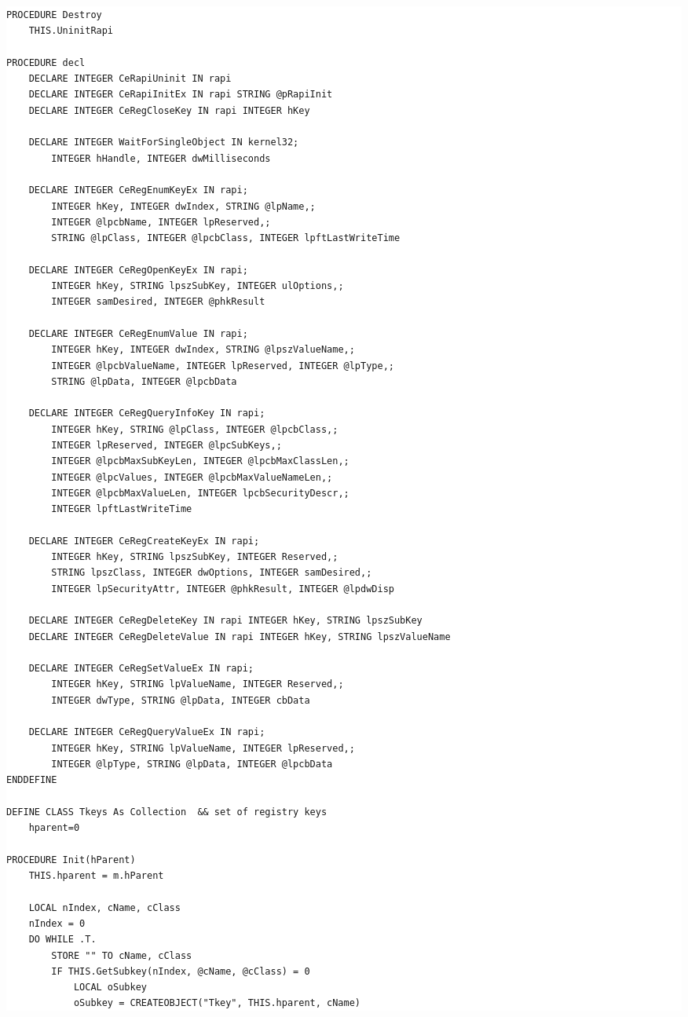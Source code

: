 ```foxpro  
PROCEDURE Destroy
	THIS.UninitRapi

PROCEDURE decl
	DECLARE INTEGER CeRapiUninit IN rapi
	DECLARE INTEGER CeRapiInitEx IN rapi STRING @pRapiInit
	DECLARE INTEGER CeRegCloseKey IN rapi INTEGER hKey

	DECLARE INTEGER WaitForSingleObject IN kernel32;
		INTEGER hHandle, INTEGER dwMilliseconds

	DECLARE INTEGER CeRegEnumKeyEx IN rapi;
		INTEGER hKey, INTEGER dwIndex, STRING @lpName,;
		INTEGER @lpcbName, INTEGER lpReserved,;
		STRING @lpClass, INTEGER @lpcbClass, INTEGER lpftLastWriteTime

	DECLARE INTEGER CeRegOpenKeyEx IN rapi;
		INTEGER hKey, STRING lpszSubKey, INTEGER ulOptions,;
		INTEGER samDesired, INTEGER @phkResult

	DECLARE INTEGER CeRegEnumValue IN rapi;
		INTEGER hKey, INTEGER dwIndex, STRING @lpszValueName,;
		INTEGER @lpcbValueName, INTEGER lpReserved, INTEGER @lpType,;
		STRING @lpData, INTEGER @lpcbData

	DECLARE INTEGER CeRegQueryInfoKey IN rapi;
		INTEGER hKey, STRING @lpClass, INTEGER @lpcbClass,;
		INTEGER lpReserved, INTEGER @lpcSubKeys,;
		INTEGER @lpcbMaxSubKeyLen, INTEGER @lpcbMaxClassLen,;
		INTEGER @lpcValues, INTEGER @lpcbMaxValueNameLen,;
		INTEGER @lpcbMaxValueLen, INTEGER lpcbSecurityDescr,;
		INTEGER lpftLastWriteTime

	DECLARE INTEGER CeRegCreateKeyEx IN rapi;
		INTEGER hKey, STRING lpszSubKey, INTEGER Reserved,;
		STRING lpszClass, INTEGER dwOptions, INTEGER samDesired,;
		INTEGER lpSecurityAttr, INTEGER @phkResult, INTEGER @lpdwDisp

	DECLARE INTEGER CeRegDeleteKey IN rapi INTEGER hKey, STRING lpszSubKey
	DECLARE INTEGER CeRegDeleteValue IN rapi INTEGER hKey, STRING lpszValueName

	DECLARE INTEGER CeRegSetValueEx IN rapi;
		INTEGER hKey, STRING lpValueName, INTEGER Reserved,;
		INTEGER dwType, STRING @lpData, INTEGER cbData

	DECLARE INTEGER CeRegQueryValueEx IN rapi;
		INTEGER hKey, STRING lpValueName, INTEGER lpReserved,;
		INTEGER @lpType, STRING @lpData, INTEGER @lpcbData
ENDDEFINE

DEFINE CLASS Tkeys As Collection  && set of registry keys
	hparent=0

PROCEDURE Init(hParent)
	THIS.hparent = m.hParent

	LOCAL nIndex, cName, cClass
	nIndex = 0
	DO WHILE .T.
		STORE "" TO cName, cClass
		IF THIS.GetSubkey(nIndex, @cName, @cClass) = 0
			LOCAL oSubkey
			oSubkey = CREATEOBJECT("Tkey", THIS.hparent, cName)
```